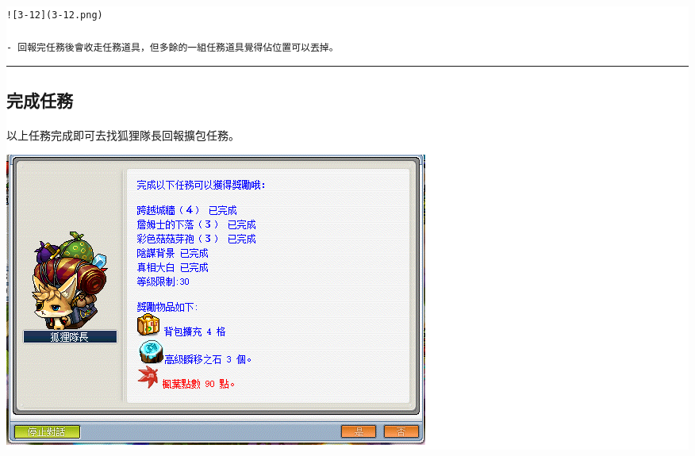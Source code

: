    ![3-12](3-12.png)

    - 回報完任務後會收走任務道具，但多餘的一組任務道具覺得佔位置可以丟掉。

---

## 完成任務

以上任務完成即可去找狐狸隊長回報擴包任務。

![4](4.png)
